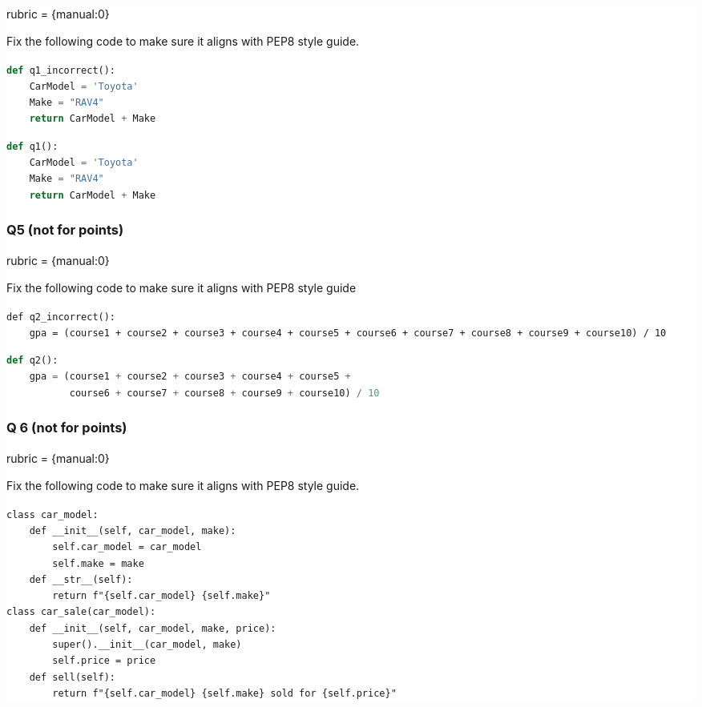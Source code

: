 rubric = {manual:0}

Fix the following code to make sure it aligns with PEP8 style guide.


```python
def q1_incorrect():
    CarModel = 'Toyota'
    Make = "RAV4"
    return CarModel + Make
```






```python
def q1():
    CarModel = 'Toyota'
    Make = "RAV4"
    return CarModel + Make
```



### Q5 (not for points)

rubric = {manual:0}

Fix the following code to make sure it aligns with PEP8 style guide

```
def q2_incorrect():
    gpa = (course1 + course2 + course3 + course4 + course5 + course6 + course7 + course8 + course9 + course10) / 10
```






```python
def q2():
    gpa = (course1 + course2 + course3 + course4 + course5 +
           course6 + course7 + course8 + course9 + course10) / 10
```



### Q 6 (not for points)

rubric = {manual:0}

Fix the following code to make sure it aligns with PEP8 style guide.

```
class car_model:
    def __init__(self, car_model, make):
        self.car_model = car_model
        self.make = make   
    def __str__(self):
        return f"{self.car_model} {self.make}"
class car_sale(car_model):
    def __init__(self, car_model, make, price):
        super().__init__(car_model, make)
        self.price = price   
    def sell(self):
        return f"{self.car_model} {self.make} sold for {self.price}"
```
